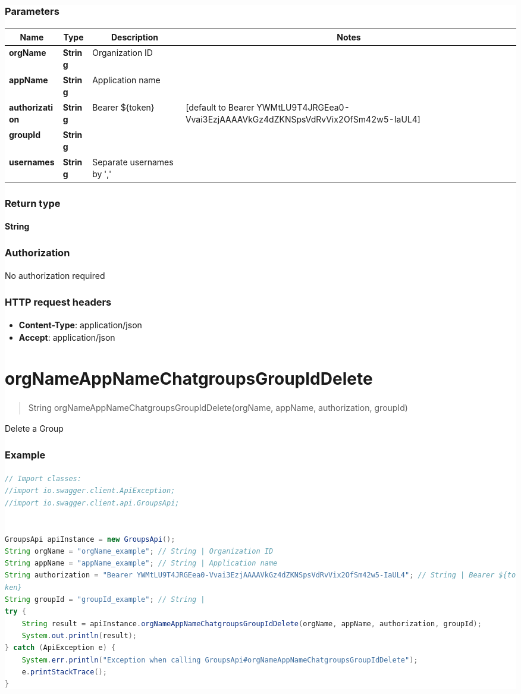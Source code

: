 ### Parameters

Name | Type | Description  | Notes
------------- | ------------- | ------------- | -------------
 **orgName** | **String**| Organization ID |
 **appName** | **String**| Application name |
 **authorization** | **String**| Bearer ${token} | [default to Bearer YWMtLU9T4JRGEea0-Vvai3EzjAAAAVkGz4dZKNSpsVdRvVix2OfSm42w5-IaUL4]
 **groupId** | **String**|  |
 **usernames** | **String**| Separate usernames by &#39;,&#39; |

### Return type

**String**

### Authorization

No authorization required

### HTTP request headers

 - **Content-Type**: application/json
 - **Accept**: application/json

<a name="orgNameAppNameChatgroupsGroupIdDelete"></a>
# **orgNameAppNameChatgroupsGroupIdDelete**
> String orgNameAppNameChatgroupsGroupIdDelete(orgName, appName, authorization, groupId)

Delete a Group



### Example
```java
// Import classes:
//import io.swagger.client.ApiException;
//import io.swagger.client.api.GroupsApi;


GroupsApi apiInstance = new GroupsApi();
String orgName = "orgName_example"; // String | Organization ID
String appName = "appName_example"; // String | Application name
String authorization = "Bearer YWMtLU9T4JRGEea0-Vvai3EzjAAAAVkGz4dZKNSpsVdRvVix2OfSm42w5-IaUL4"; // String | Bearer ${token}
String groupId = "groupId_example"; // String | 
try {
    String result = apiInstance.orgNameAppNameChatgroupsGroupIdDelete(orgName, appName, authorization, groupId);
    System.out.println(result);
} catch (ApiException e) {
    System.err.println("Exception when calling GroupsApi#orgNameAppNameChatgroupsGroupIdDelete");
    e.printStackTrace();
}
```
